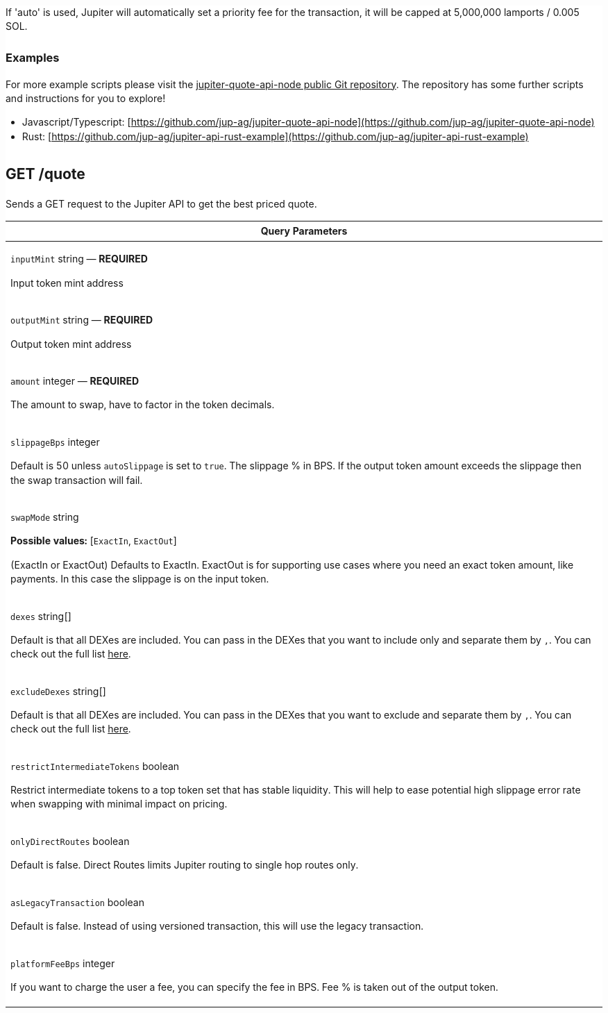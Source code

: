 If 'auto' is used, Jupiter will automatically set a priority fee for the transaction, it will be capped at 5,000,000 lamports / 0.005 SOL.

### Examples[​](https://station.jup.ag/docs/apis/swap-api#examples) <a href="#examples" id="examples"></a>

For more example scripts please visit the [jupiter-quote-api-node public Git repository](https://github.com/jup-ag/jupiter-quote-api-node). The repository has some further scripts and instructions for you to explore!

* Javascript/Typescript: [https://github.com/jup-ag/jupiter-quote-api-node](https://github.com/jup-ag/jupiter-quote-api-node)
* Rust: [https://github.com/jup-ag/jupiter-api-rust-example](https://github.com/jup-ag/jupiter-api-rust-example)

## GET /quote

Sends a GET request to the Jupiter API to get the best priced quote.

| Query Parameters                                                                                                                                                                                                                                                                                                                                                                                           |
| ---------------------------------------------------------------------------------------------------------------------------------------------------------------------------------------------------------------------------------------------------------------------------------------------------------------------------------------------------------------------------------------------------------- |
| <p><code>inputMint</code> string — <strong>REQUIRED</strong></p><p>Input token mint address</p>                                                                                                                                                                                                                                                                                                            |
| <p><code>outputMint</code> string — <strong>REQUIRED</strong></p><p>Output token mint address</p>                                                                                                                                                                                                                                                                                                          |
| <p><code>amount</code> integer — <strong>REQUIRED</strong></p><p>The amount to swap, have to factor in the token decimals.</p>                                                                                                                                                                                                                                                                             |
| <p><code>slippageBps</code> integer</p><p>Default is 50 unless <code>autoSlippage</code> is set to <code>true</code>. The slippage % in BPS. If the output token amount exceeds the slippage then the swap transaction will fail.</p>                                                                                                                                                                      |
| <p><code>swapMode</code> string</p><p><strong>Possible values:</strong> [<code>ExactIn</code>, <code>ExactOut</code>]</p><p>(ExactIn or ExactOut) Defaults to ExactIn. ExactOut is for supporting use cases where you need an exact token amount, like payments. In this case the slippage is on the input token.</p>                                                                                      |
| <p><code>dexes</code> string[]</p><p>Default is that all DEXes are included. You can pass in the DEXes that you want to include only and separate them by <code>,</code>. You can check out the full list <a href="https://quote-api.jup.ag/v6/program-id-to-label">here</a>.</p>                                                                                                                          |
| <p><code>excludeDexes</code> string[]</p><p>Default is that all DEXes are included. You can pass in the DEXes that you want to exclude and separate them by <code>,</code>. You can check out the full list <a href="https://quote-api.jup.ag/v6/program-id-to-label">here</a>.</p>                                                                                                                        |
| <p><code>restrictIntermediateTokens</code> boolean</p><p>Restrict intermediate tokens to a top token set that has stable liquidity. This will help to ease potential high slippage error rate when swapping with minimal impact on pricing.</p>                                                                                                                                                            |
| <p><code>onlyDirectRoutes</code> boolean</p><p>Default is false. Direct Routes limits Jupiter routing to single hop routes only.</p>                                                                                                                                                                                                                                                                       |
| <p><code>asLegacyTransaction</code> boolean</p><p>Default is false. Instead of using versioned transaction, this will use the legacy transaction.</p>                                                                                                                                                                                                                                                      |
| <p><code>platformFeeBps</code> integer</p><p>If you want to charge the user a fee, you can specify the fee in BPS. Fee % is taken out of the output token.</p>                                                                                                                                                                                                                                             |